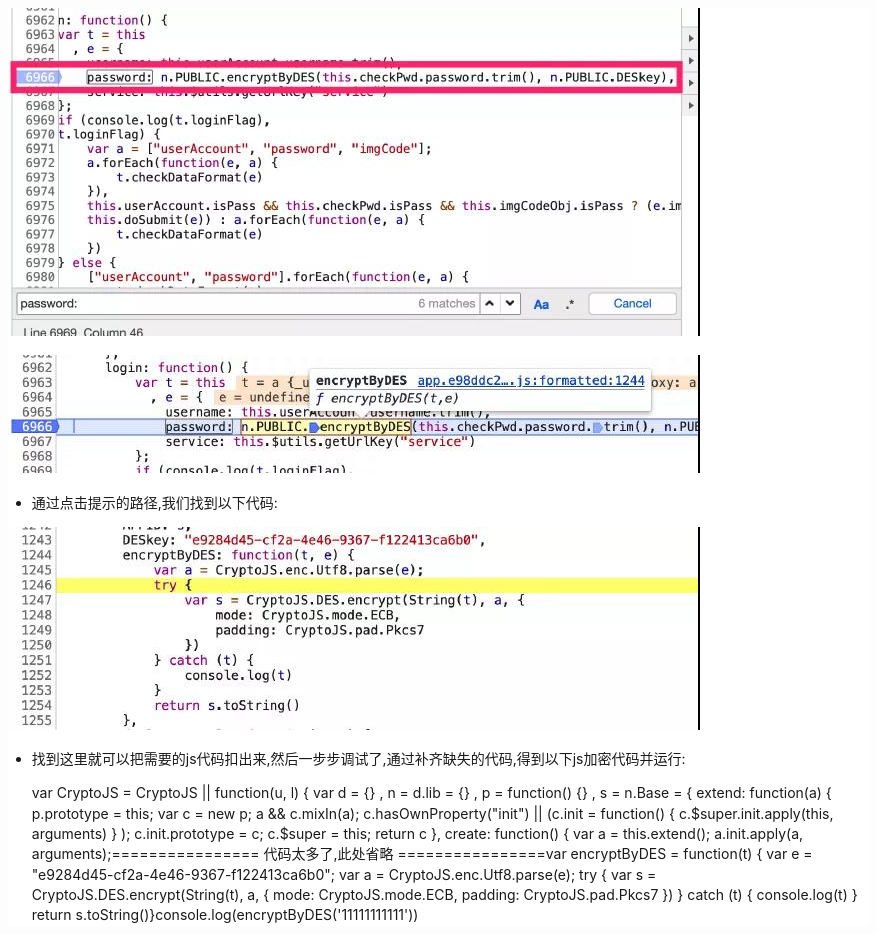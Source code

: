 ![DESyuBase64_2](DESyuBase64_2.jpg)

![DESyuBase64_3](DESyuBase64_3.jpg)

+ 通过点击提示的路径,我们找到以下代码:

![DESyuBase64_4](DESyuBase64_4.jpg)

+ 找到这里就可以把需要的js代码扣出来,然后一步步调试了,通过补齐缺失的代码,得到以下js加密代码并运行:

	var CryptoJS = CryptoJS || function(u, l) {    var d = {}        , n = d.lib = {}        , p = function() {}        , s = n.Base = {        extend: function(a) {            p.prototype = this;            var c = new p;            a && c.mixIn(a);            c.hasOwnProperty("init") || (c.init = function() {                    c.$super.init.apply(this, arguments)                }            );            c.init.prototype = c;            c.$super = this;            return c        },        create: function() {            var a = this.extend();            a.init.apply(a, arguments);================ 代码太多了,此处省略 ================var encryptByDES = function(t) {    var e = "e9284d45-cf2a-4e46-9367-f122413ca6b0";    var a = CryptoJS.enc.Utf8.parse(e);    try {        var s = CryptoJS.DES.encrypt(String(t), a, {            mode: CryptoJS.mode.ECB,            padding: CryptoJS.pad.Pkcs7        })    } catch (t) {        console.log(t)    }    return s.toString()}console.log(encryptByDES('11111111111'))
